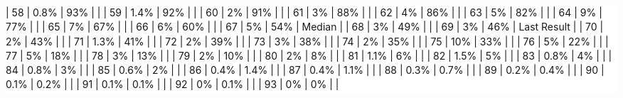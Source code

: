| 58 | 0.8% | 93% |  |
| 59 | 1.4% | 92% |  |
| 60 | 2% | 91% |  |
| 61 | 3% | 88% |  |
| 62 | 4% | 86% |  |
| 63 | 5% | 82% |  |
| 64 | 9% | 77% |  |
| 65 | 7% | 67% |  |
| 66 | 6% | 60% |  |
| 67 | 5% | 54% | Median |
| 68 | 3% | 49% |  |
| 69 | 3% | 46% | Last Result |
| 70 | 2% | 43% |  |
| 71 | 1.3% | 41% |  |
| 72 | 2% | 39% |  |
| 73 | 3% | 38% |  |
| 74 | 2% | 35% |  |
| 75 | 10% | 33% |  |
| 76 | 5% | 22% |  |
| 77 | 5% | 18% |  |
| 78 | 3% | 13% |  |
| 79 | 2% | 10% |  |
| 80 | 2% | 8% |  |
| 81 | 1.1% | 6% |  |
| 82 | 1.5% | 5% |  |
| 83 | 0.8% | 4% |  |
| 84 | 0.8% | 3% |  |
| 85 | 0.6% | 2% |  |
| 86 | 0.4% | 1.4% |  |
| 87 | 0.4% | 1.1% |  |
| 88 | 0.3% | 0.7% |  |
| 89 | 0.2% | 0.4% |  |
| 90 | 0.1% | 0.2% |  |
| 91 | 0.1% | 0.1% |  |
| 92 | 0% | 0.1% |  |
| 93 | 0% | 0% |  |

